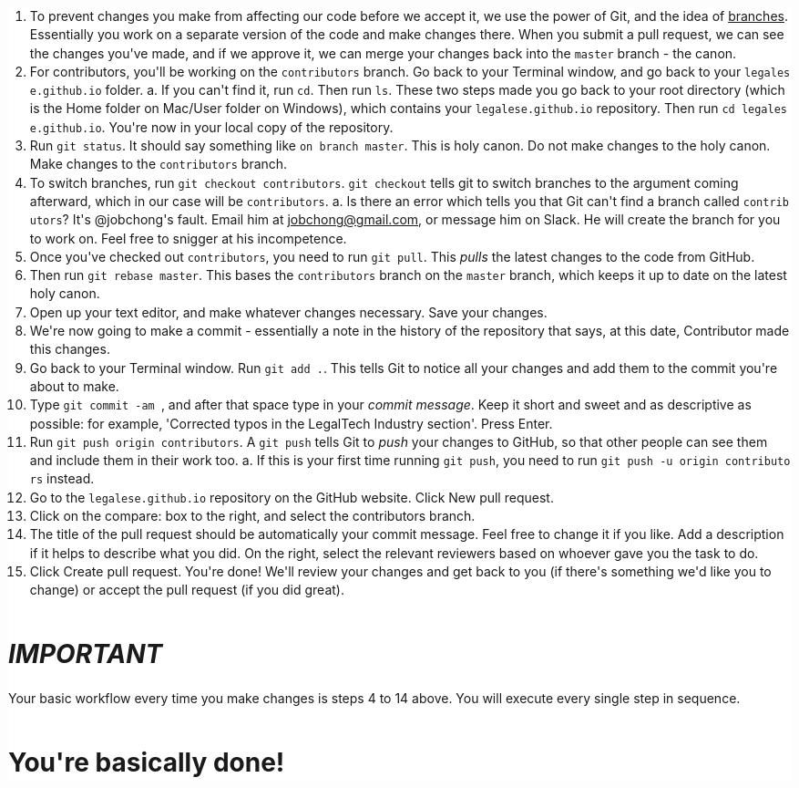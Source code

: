 1. To prevent changes you make from affecting our code before we accept it, we use the power of Git, and the idea of [branches](https://git-scm.com/book/en/v2/Git-Branching-Basic-Branching-and-Merging). Essentially you work on a separate version of the code and make changes there. When you submit a pull request, we can see the changes you've made, and if we approve it, we can merge your changes back into the `master` branch - the canon.
2. For contributors, you'll be working on the `contributors` branch. Go back to your Terminal window, and go back to your `legalese.github.io` folder.
  a. If you can't find it, run `cd`. Then run `ls`. These two steps made you go back to your root directory (which is the Home folder on Mac/User folder on Windows), which contains your `legalese.github.io` repository. Then run `cd legalese.github.io`. You're now in your local copy of the repository.
3. Run `git status`. It should say something like `on branch master`. This is holy canon. Do not make changes to the holy canon. Make changes to the `contributors` branch.
4. To switch branches, run `git checkout contributors`. `git checkout` tells git to switch branches to the argument coming afterward, which in our case will be `contributors`.
  a. Is there an error which tells you that Git can't find a branch called `contributors`? It's @jobchong's fault. Email him at jobchong@gmail.com, or message him on Slack. He will create the branch for you to work on. Feel free to snigger at his incompetence.
5. Once you've checked out `contributors`, you need to run `git pull`. This _pulls_ the latest changes to the code from GitHub.
6. Then run `git rebase master`. This bases the `contributors` branch on the `master` branch, which keeps it up to date on the latest holy canon.
7. Open up your text editor, and make whatever changes necessary. Save your changes.
8. We're now going to make a commit - essentially a note in the history of the repository that says, at this date, Contributor made this changes.
9. Go back to your Terminal window. Run `git add .`. This tells Git to notice all your changes and add them to the commit you're about to make.
10. Type `git commit -am `, and after that space type in your _commit message_. Keep it short and sweet and as descriptive as possible: for example, 'Corrected typos in the LegalTech Industry section'. Press Enter.
11. Run `git push origin contributors`. A `git push` tells Git to _push_ your changes to GitHub, so that other people can see them and include them in their work too.
  a. If this is your first time running `git push`, you need to run `git push -u origin contributors` instead.
12. Go to the `legalese.github.io` repository on the GitHub website. Click New pull request.
13. Click on the compare: box to the right, and select the contributors branch.
14. The title of the pull request should be automatically your commit message. Feel free to change it if you like. Add a description if it helps to describe what you did. On the right, select the relevant reviewers based on whoever gave you the task to do.
15. Click Create pull request. You're done! We'll review your changes and get back to you (if there's something we'd like you to change) or accept the pull request (if you did great).

# *IMPORTANT*

Your basic workflow every time you make changes is steps 4 to 14 above. You will execute every single step in sequence.

# You're basically done!
